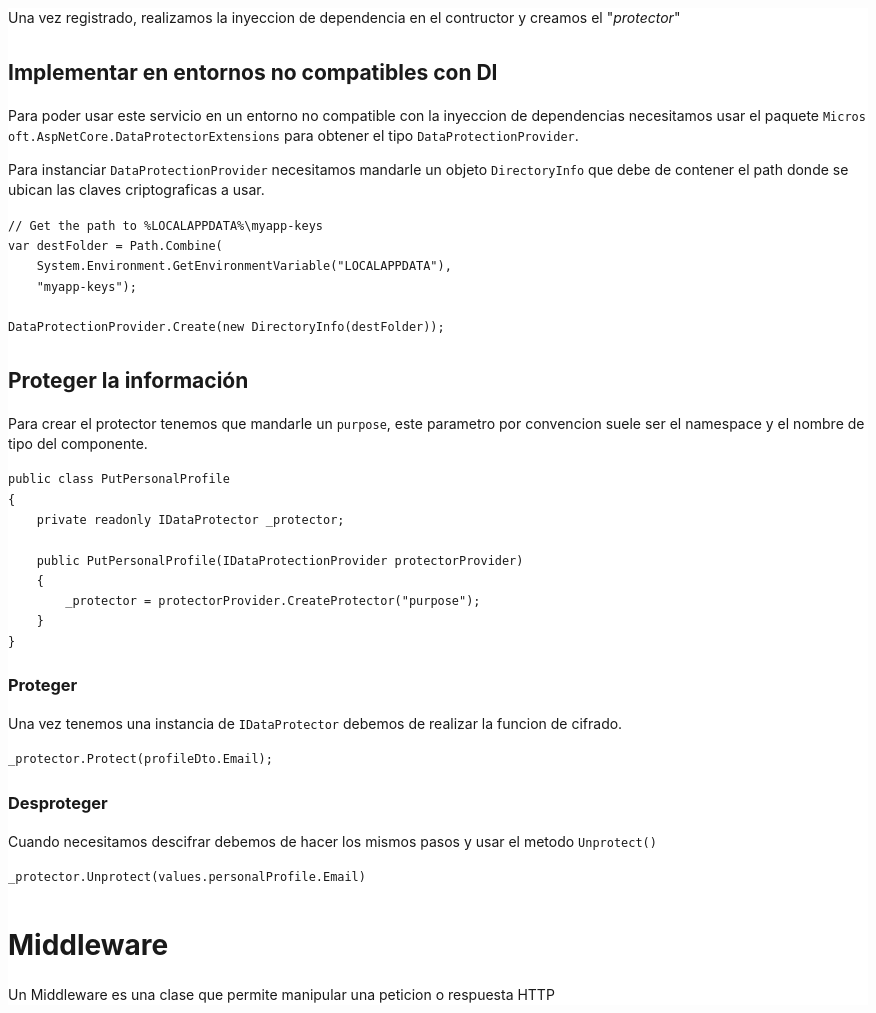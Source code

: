 Una vez registrado, realizamos la inyeccion de dependencia en el contructor y creamos el "*protector*"

## Implementar en entornos no compatibles con DI
Para poder usar este servicio en un entorno no compatible con la inyeccion de dependencias necesitamos usar el paquete `Microsoft.AspNetCore.DataProtectorExtensions` para obtener el tipo `DataProtectionProvider`.

Para instanciar `DataProtectionProvider` necesitamos mandarle un objeto `DirectoryInfo` que debe de contener el path donde se ubican las claves criptograficas a usar.

```Csharp
// Get the path to %LOCALAPPDATA%\myapp-keys
var destFolder = Path.Combine(
    System.Environment.GetEnvironmentVariable("LOCALAPPDATA"),
    "myapp-keys");

DataProtectionProvider.Create(new DirectoryInfo(destFolder));
```

## Proteger la información
Para crear el protector tenemos que mandarle un `purpose`, este parametro por convencion suele ser el namespace y el nombre de tipo del componente.
```Csharp
public class PutPersonalProfile
{
    private readonly IDataProtector _protector;

    public PutPersonalProfile(IDataProtectionProvider protectorProvider)
    {
        _protector = protectorProvider.CreateProtector("purpose");
    }
}
```

### Proteger
Una vez tenemos una instancia de `IDataProtector` debemos de realizar la funcion de cifrado.

```Csharp
_protector.Protect(profileDto.Email);
```

### Desproteger
Cuando necesitamos descifrar debemos de hacer los mismos pasos y usar el metodo `Unprotect()`

```Csharp
_protector.Unprotect(values.personalProfile.Email)
```


# Middleware
Un Middleware es una clase que permite manipular una peticion o respuesta HTTP
